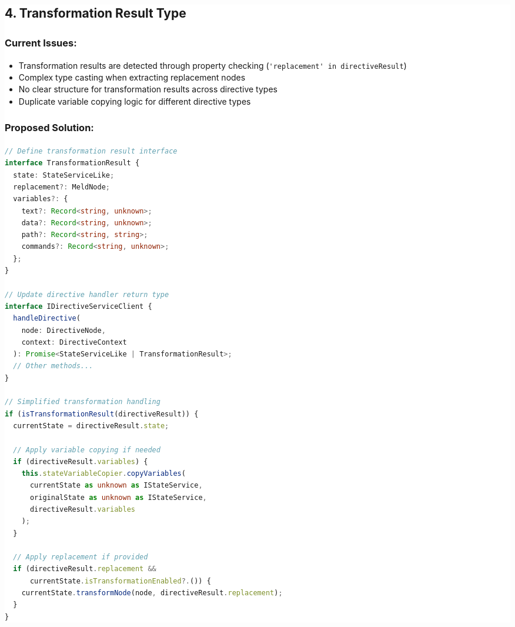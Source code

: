 ## 4. Transformation Result Type

### Current Issues:
- Transformation results are detected through property checking (`'replacement' in directiveResult`)
- Complex type casting when extracting replacement nodes
- No clear structure for transformation results across directive types
- Duplicate variable copying logic for different directive types

### Proposed Solution:
```typescript
// Define transformation result interface
interface TransformationResult {
  state: StateServiceLike;
  replacement?: MeldNode;
  variables?: {
    text?: Record<string, unknown>;
    data?: Record<string, unknown>;
    path?: Record<string, string>;
    commands?: Record<string, unknown>;
  };
}

// Update directive handler return type
interface IDirectiveServiceClient {
  handleDirective(
    node: DirectiveNode, 
    context: DirectiveContext
  ): Promise<StateServiceLike | TransformationResult>;
  // Other methods...
}

// Simplified transformation handling
if (isTransformationResult(directiveResult)) {
  currentState = directiveResult.state;
  
  // Apply variable copying if needed
  if (directiveResult.variables) {
    this.stateVariableCopier.copyVariables(
      currentState as unknown as IStateService,
      originalState as unknown as IStateService,
      directiveResult.variables
    );
  }
  
  // Apply replacement if provided
  if (directiveResult.replacement && 
      currentState.isTransformationEnabled?.()) {
    currentState.transformNode(node, directiveResult.replacement);
  }
}
```

